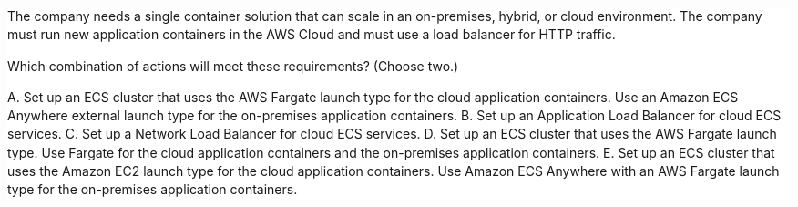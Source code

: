The company needs a single container solution that can scale in an on-premises, hybrid, or cloud environment. The company must run new application containers in the AWS Cloud and must use a load balancer for HTTP traffic.

Which combination of actions will meet these requirements? (Choose two.)

A. Set up an ECS cluster that uses the AWS Fargate launch type for the cloud application containers. Use an Amazon ECS Anywhere external launch type for the on-premises application containers.
B. Set up an Application Load Balancer for cloud ECS services.
C. Set up a Network Load Balancer for cloud ECS services.
D. Set up an ECS cluster that uses the AWS Fargate launch type. Use Fargate for the cloud application containers and the on-premises application containers.
E. Set up an ECS cluster that uses the Amazon EC2 launch type for the cloud application containers. Use Amazon ECS Anywhere with an AWS Fargate launch type for the on-premises application containers.